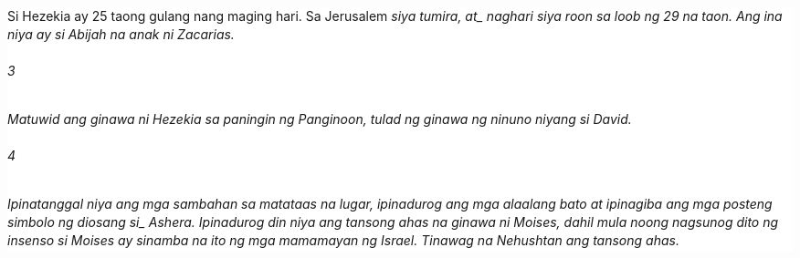
Si Hezekia ay 25 taong gulang nang maging hari. Sa Jerusalem <i class="trans-change">siya tumira, at_ naghari siya roon sa loob ng 29 na taon. Ang ina niya ay si Abijah na anak ni Zacarias. 





















###### 3 










Matuwid ang ginawa ni Hezekia sa paningin ng Panginoon, tulad ng ginawa ng ninuno niyang si David. 





















###### 4 










Ipinatanggal niya ang mga sambahan sa matataas na lugar, ipinadurog ang mga alaalang bato at ipinagiba ang mga posteng <i class="trans-change">simbolo ng diosang si_ Ashera. Ipinadurog din niya ang tansong ahas na ginawa ni Moises, dahil mula noong nagsunog dito ng insenso si Moises ay sinamba na ito ng mga mamamayan ng Israel. Tinawag na Nehushtan ang tansong ahas. 











